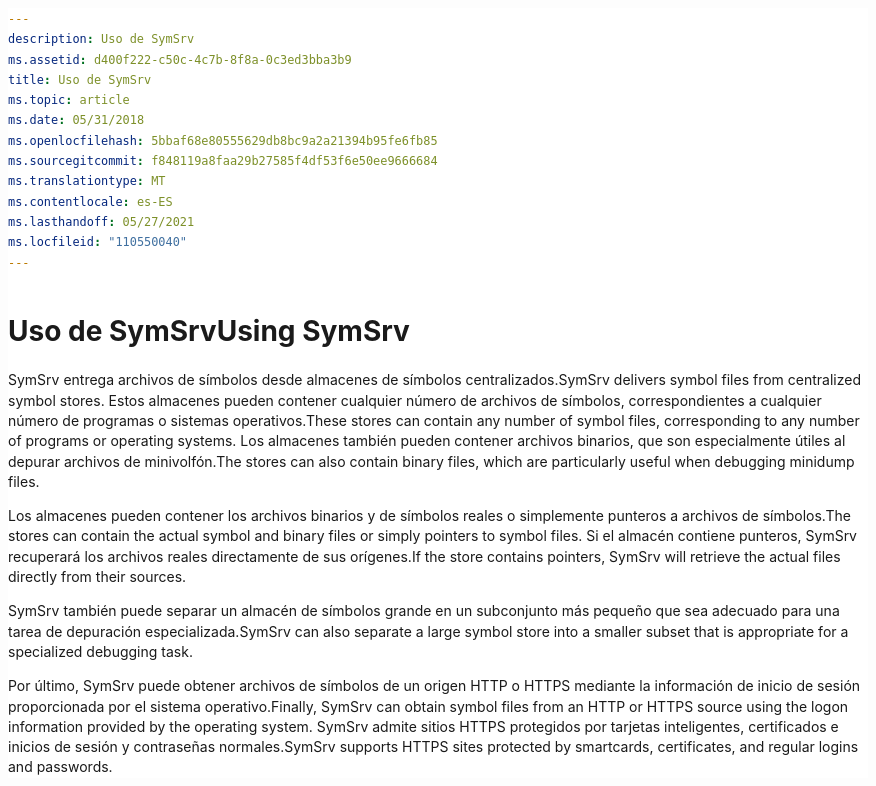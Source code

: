 ```yaml
---
description: Uso de SymSrv
ms.assetid: d400f222-c50c-4c7b-8f8a-0c3ed3bba3b9
title: Uso de SymSrv
ms.topic: article
ms.date: 05/31/2018
ms.openlocfilehash: 5bbaf68e80555629db8bc9a2a21394b95fe6fb85
ms.sourcegitcommit: f848119a8faa29b27585f4df53f6e50ee9666684
ms.translationtype: MT
ms.contentlocale: es-ES
ms.lasthandoff: 05/27/2021
ms.locfileid: "110550040"
---
```

# <a name="using-symsrv"></a><span data-ttu-id="26450-103">Uso de SymSrv</span><span class="sxs-lookup"><span data-stu-id="26450-103">Using SymSrv</span></span>

<span data-ttu-id="26450-104">SymSrv entrega archivos de símbolos desde almacenes de símbolos centralizados.</span><span class="sxs-lookup"><span data-stu-id="26450-104">SymSrv delivers symbol files from centralized symbol stores.</span></span> <span data-ttu-id="26450-105">Estos almacenes pueden contener cualquier número de archivos de símbolos, correspondientes a cualquier número de programas o sistemas operativos.</span><span class="sxs-lookup"><span data-stu-id="26450-105">These stores can contain any number of symbol files, corresponding to any number of programs or operating systems.</span></span> <span data-ttu-id="26450-106">Los almacenes también pueden contener archivos binarios, que son especialmente útiles al depurar archivos de minivolfón.</span><span class="sxs-lookup"><span data-stu-id="26450-106">The stores can also contain binary files, which are particularly useful when debugging minidump files.</span></span>

<span data-ttu-id="26450-107">Los almacenes pueden contener los archivos binarios y de símbolos reales o simplemente punteros a archivos de símbolos.</span><span class="sxs-lookup"><span data-stu-id="26450-107">The stores can contain the actual symbol and binary files or simply pointers to symbol files.</span></span> <span data-ttu-id="26450-108">Si el almacén contiene punteros, SymSrv recuperará los archivos reales directamente de sus orígenes.</span><span class="sxs-lookup"><span data-stu-id="26450-108">If the store contains pointers, SymSrv will retrieve the actual files directly from their sources.</span></span>

<span data-ttu-id="26450-109">SymSrv también puede separar un almacén de símbolos grande en un subconjunto más pequeño que sea adecuado para una tarea de depuración especializada.</span><span class="sxs-lookup"><span data-stu-id="26450-109">SymSrv can also separate a large symbol store into a smaller subset that is appropriate for a specialized debugging task.</span></span>

<span data-ttu-id="26450-110">Por último, SymSrv puede obtener archivos de símbolos de un origen HTTP o HTTPS mediante la información de inicio de sesión proporcionada por el sistema operativo.</span><span class="sxs-lookup"><span data-stu-id="26450-110">Finally, SymSrv can obtain symbol files from an HTTP or HTTPS source using the logon information provided by the operating system.</span></span> <span data-ttu-id="26450-111">SymSrv admite sitios HTTPS protegidos por tarjetas inteligentes, certificados e inicios de sesión y contraseñas normales.</span><span class="sxs-lookup"><span data-stu-id="26450-111">SymSrv supports HTTPS sites protected by smartcards, certificates, and regular logins and passwords.</span></span>
